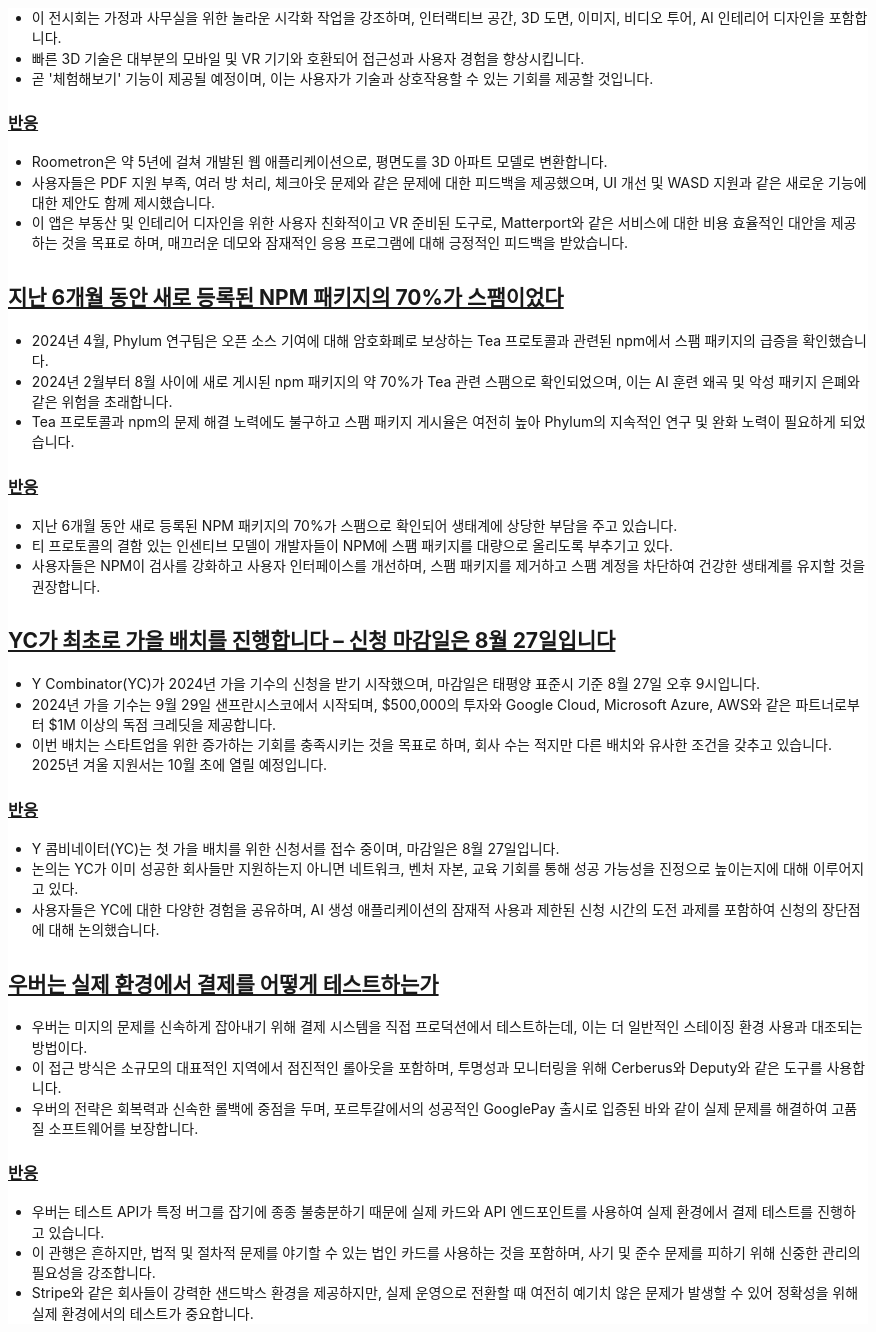 - 이 전시회는 가정과 사무실을 위한 놀라운 시각화 작업을 강조하며, 인터랙티브 공간, 3D 도면, 이미지, 비디오 투어, AI 인테리어 디자인을 포함합니다.
- 빠른 3D 기술은 대부분의 모바일 및 VR 기기와 호환되어 접근성과 사용자 경험을 향상시킵니다.
- 곧 '체험해보기' 기능이 제공될 예정이며, 이는 사용자가 기술과 상호작용할 수 있는 기회를 제공할 것입니다.

### [반응](https://news.ycombinator.com/item?id=41180504)

- Roometron은 약 5년에 걸쳐 개발된 웹 애플리케이션으로, 평면도를 3D 아파트 모델로 변환합니다.
- 사용자들은 PDF 지원 부족, 여러 방 처리, 체크아웃 문제와 같은 문제에 대한 피드백을 제공했으며, UI 개선 및 WASD 지원과 같은 새로운 기능에 대한 제안도 함께 제시했습니다.
- 이 앱은 부동산 및 인테리어 디자인을 위한 사용자 친화적이고 VR 준비된 도구로, Matterport와 같은 서비스에 대한 비용 효율적인 대안을 제공하는 것을 목표로 하며, 매끄러운 데모와 잠재적인 응용 프로그램에 대해 긍정적인 피드백을 받았습니다.

## [지난 6개월 동안 새로 등록된 NPM 패키지의 70%가 스팸이었다](https://blog.phylum.io/the-great-npm-garbage-patch/)

- 2024년 4월, Phylum 연구팀은 오픈 소스 기여에 대해 암호화폐로 보상하는 Tea 프로토콜과 관련된 npm에서 스팸 패키지의 급증을 확인했습니다.
- 2024년 2월부터 8월 사이에 새로 게시된 npm 패키지의 약 70%가 Tea 관련 스팸으로 확인되었으며, 이는 AI 훈련 왜곡 및 악성 패키지 은폐와 같은 위험을 초래합니다.
- Tea 프로토콜과 npm의 문제 해결 노력에도 불구하고 스팸 패키지 게시율은 여전히 높아 Phylum의 지속적인 연구 및 완화 노력이 필요하게 되었습니다.

### [반응](https://news.ycombinator.com/item?id=41178258)

- 지난 6개월 동안 새로 등록된 NPM 패키지의 70%가 스팸으로 확인되어 생태계에 상당한 부담을 주고 있습니다.
- 티 프로토콜의 결함 있는 인센티브 모델이 개발자들이 NPM에 스팸 패키지를 대량으로 올리도록 부추기고 있다.
- 사용자들은 NPM이 검사를 강화하고 사용자 인터페이스를 개선하며, 스팸 패키지를 제거하고 스팸 계정을 차단하여 건강한 생태계를 유지할 것을 권장합니다.

## [YC가 최초로 가을 배치를 진행합니다 – 신청 마감일은 8월 27일입니다](https://www.ycombinator.com/blog/yc-fall-2024#)

- Y Combinator(YC)가 2024년 가을 기수의 신청을 받기 시작했으며, 마감일은 태평양 표준시 기준 8월 27일 오후 9시입니다.
- 2024년 가을 기수는 9월 29일 샌프란시스코에서 시작되며, $500,000의 투자와 Google Cloud, Microsoft Azure, AWS와 같은 파트너로부터 $1M 이상의 독점 크레딧을 제공합니다.
- 이번 배치는 스타트업을 위한 증가하는 기회를 충족시키는 것을 목표로 하며, 회사 수는 적지만 다른 배치와 유사한 조건을 갖추고 있습니다. 2025년 겨울 지원서는 10월 초에 열릴 예정입니다.

### [반응](https://news.ycombinator.com/item?id=41174281)

- Y 콤비네이터(YC)는 첫 가을 배치를 위한 신청서를 접수 중이며, 마감일은 8월 27일입니다.
- 논의는 YC가 이미 성공한 회사들만 지원하는지 아니면 네트워크, 벤처 자본, 교육 기회를 통해 성공 가능성을 진정으로 높이는지에 대해 이루어지고 있다.
- 사용자들은 YC에 대한 다양한 경험을 공유하며, AI 생성 애플리케이션의 잠재적 사용과 제한된 신청 시간의 도전 과제를 포함하여 신청의 장단점에 대해 논의했습니다.

## [우버는 실제 환경에서 결제를 어떻게 테스트하는가](https://news.alvaroduran.com/p/cringey-but-true-how-uber-tests-payments)

- 우버는 미지의 문제를 신속하게 잡아내기 위해 결제 시스템을 직접 프로덕션에서 테스트하는데, 이는 더 일반적인 스테이징 환경 사용과 대조되는 방법이다.
- 이 접근 방식은 소규모의 대표적인 지역에서 점진적인 롤아웃을 포함하며, 투명성과 모니터링을 위해 Cerberus와 Deputy와 같은 도구를 사용합니다.
- 우버의 전략은 회복력과 신속한 롤백에 중점을 두며, 포르투갈에서의 성공적인 GooglePay 출시로 입증된 바와 같이 실제 문제를 해결하여 고품질 소프트웨어를 보장합니다.

### [반응](https://news.ycombinator.com/item?id=41178959)

- 우버는 테스트 API가 특정 버그를 잡기에 종종 불충분하기 때문에 실제 카드와 API 엔드포인트를 사용하여 실제 환경에서 결제 테스트를 진행하고 있습니다.
- 이 관행은 흔하지만, 법적 및 절차적 문제를 야기할 수 있는 법인 카드를 사용하는 것을 포함하며, 사기 및 준수 문제를 피하기 위해 신중한 관리의 필요성을 강조합니다.
- Stripe와 같은 회사들이 강력한 샌드박스 환경을 제공하지만, 실제 운영으로 전환할 때 여전히 예기치 않은 문제가 발생할 수 있어 정확성을 위해 실제 환경에서의 테스트가 중요합니다.
